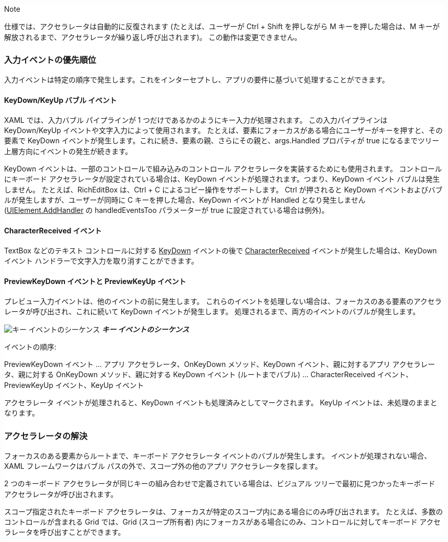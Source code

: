 > [!NOTE]
> 仕様では、アクセラレータは自動的に反復されます (たとえば、ユーザーが Ctrl + Shift を押しながら M キーを押した場合は、M キーが解放されるまで、アクセラレータが繰り返し呼び出されます)。 この動作は変更できません。

### <a name="input-event-priority"></a>入力イベントの優先順位
入力イベントは特定の順序で発生します。これをインターセプトし、アプリの要件に基づいて処理することができます。 

#### <a name="the-keydownkeyup-bubbling-event"></a>KeyDown/KeyUp バブル イベント 

XAML では、入力バブル パイプラインが 1 つだけであるかのようにキー入力が処理されます。 この入力パイプラインは KeyDown/KeyUp イベントや文字入力によって使用されます。 たとえば、要素にフォーカスがある場合にユーザーがキーを押すと、その要素で KeyDown イベントが発生します。これに続き、要素の親、さらにその親と、args.Handled プロパティが true になるまでツリー上層方向にイベントの発生が続きます。

KeyDown イベントは、一部のコントロールで組み込みのコントロール アクセラレータを実装するためにも使用されます。 コントロールにキーボード アクセラレータが設定されている場合は、KeyDown イベントが処理されます。つまり、KeyDown イベント バブルは発生しません。 たとえば、RichEditBox は、Ctrl + C によるコピー操作をサポートします。 Ctrl が押されると KeyDown イベントおよびバブルが発生しますが、ユーザーが同時に C キーを押した場合、KeyDown イベントが Handled となり発生しません ([UIElement.AddHandler](http://msdn.microsoft.com/library/windows/apps/xaml/Windows.UI.Xaml.UIElement.AddHandler) の handledEventsToo パラメーターが true に設定されている場合は例外)。

#### <a name="the-characterreceived-event"></a>CharacterReceived イベント

TextBox などのテキスト コントロールに対する [KeyDown](https://docs.microsoft.com/uwp/api/windows.ui.core.corewindow.KeyDown) イベントの後で [CharacterReceived](https://docs.microsoft.com/uwp/api/windows.ui.core.corewindow.CharacterReceived) イベントが発生した場合は、KeyDown イベント ハンドラーで文字入力を取り消すことができます。

#### <a name="the-previewkeydown-and-previewkeyup-events"></a>PreviewKeyDown イベントと PreviewKeyUp イベント

プレビュー入力イベントは、他のイベントの前に発生します。 これらのイベントを処理しない場合は、フォーカスのある要素のアクセラレータが呼び出され、これに続いて KeyDown イベントが発生します。 処理されるまで、両方のイベントのバブルが発生します。


![キー イベントのシーケンス](images/accelerators/accelerators_keyevents.png)
***キー イベントのシーケンス***

イベントの順序:

PreviewKeyDown イベント …
アプリ アクセラレータ、OnKeyDown メソッド、KeyDown イベント、親に対するアプリ アクセラレータ、親に対する OnKeyDown メソッド、親に対する KeyDown イベント (ルートまでバブル) …
CharacterReceived イベント、PreviewKeyUp イベント、KeyUp イベント

アクセラレータ イベントが処理されると、KeyDown イベントも処理済みとしてマークされます。 KeyUp イベントは、未処理のままとなります。

### <a name="resolving-accelerators"></a>アクセラレータの解決

フォーカスのある要素からルートまで、キーボード アクセラレータ イベントのバブルが発生します。 イベントが処理されない場合、XAML フレームワークはバブル パスの外で、スコープ外の他のアプリ アクセラレータを探します。

2 つのキーボード アクセラレータが同じキーの組み合わせで定義されている場合は、ビジュアル ツリーで最初に見つかったキーボード アクセラレータが呼び出されます。

スコープ指定されたキーボード アクセラレータは、フォーカスが特定のスコープ内にある場合にのみ呼び出されます。 たとえば、多数のコントロールが含まれる Grid では、Grid (スコープ所有者) 内にフォーカスがある場合にのみ、コントロールに対してキーボード アクセラレータを呼び出すことができます。
